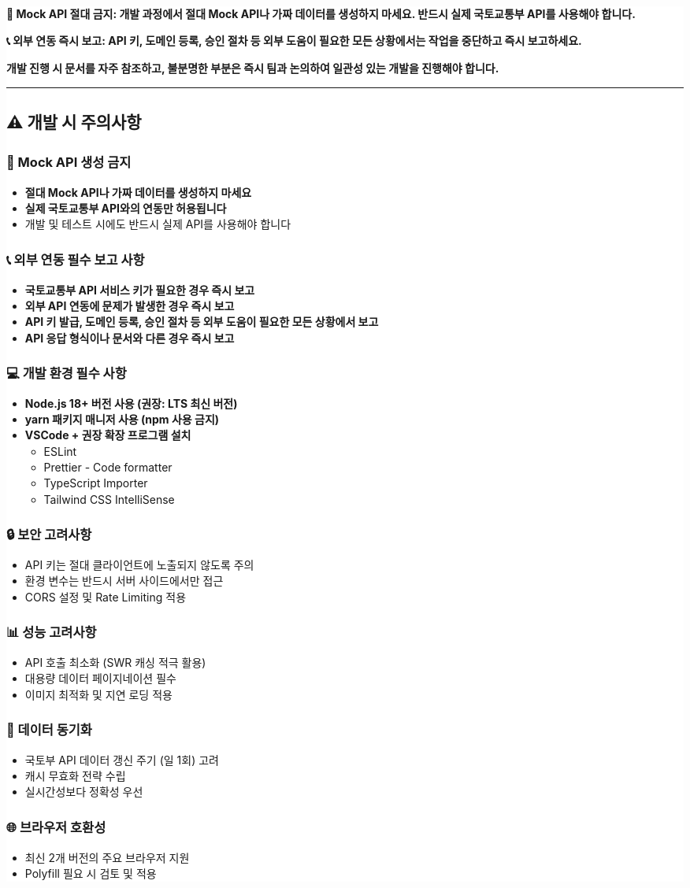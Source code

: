 **🚫 Mock API 절대 금지: 개발 과정에서 절대 Mock API나 가짜 데이터를 생성하지 마세요. 반드시 실제 국토교통부 API를 사용해야 합니다.**

**📞 외부 연동 즉시 보고: API 키, 도메인 등록, 승인 절차 등 외부 도움이 필요한 모든 상황에서는 작업을 중단하고 즉시 보고하세요.**

**개발 진행 시 문서를 자주 참조하고, 불분명한 부분은 즉시 팀과 논의하여 일관성 있는 개발을 진행해야 합니다.**

---

## ⚠️ 개발 시 주의사항

### 🚫 Mock API 생성 금지
- **절대 Mock API나 가짜 데이터를 생성하지 마세요**
- **실제 국토교통부 API와의 연동만 허용됩니다**
- 개발 및 테스트 시에도 반드시 실제 API를 사용해야 합니다

### 📞 외부 연동 필수 보고 사항
- **국토교통부 API 서비스 키가 필요한 경우 즉시 보고**
- **외부 API 연동에 문제가 발생한 경우 즉시 보고**
- **API 키 발급, 도메인 등록, 승인 절차 등 외부 도움이 필요한 모든 상황에서 보고**
- **API 응답 형식이나 문서와 다른 경우 즉시 보고**

### 💻 개발 환경 필수 사항
- **Node.js 18+ 버전 사용 (권장: LTS 최신 버전)**
- **yarn 패키지 매니저 사용 (npm 사용 금지)**
- **VSCode + 권장 확장 프로그램 설치**
  - ESLint
  - Prettier - Code formatter
  - TypeScript Importer
  - Tailwind CSS IntelliSense

### 🔒 보안 고려사항
- API 키는 절대 클라이언트에 노출되지 않도록 주의
- 환경 변수는 반드시 서버 사이드에서만 접근
- CORS 설정 및 Rate Limiting 적용

### 📊 성능 고려사항
- API 호출 최소화 (SWR 캐싱 적극 활용)
- 대용량 데이터 페이지네이션 필수
- 이미지 최적화 및 지연 로딩 적용

### 🔄 데이터 동기화
- 국토부 API 데이터 갱신 주기 (일 1회) 고려
- 캐시 무효화 전략 수립
- 실시간성보다 정확성 우선

### 🌐 브라우저 호환성
- 최신 2개 버전의 주요 브라우저 지원
- Polyfill 필요 시 검토 및 적용
